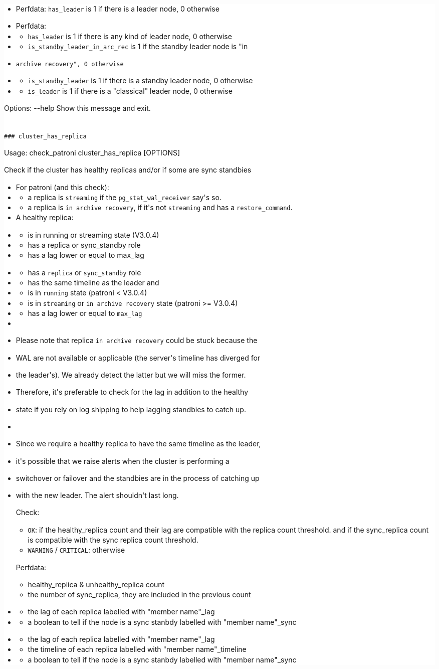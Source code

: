 -  Perfdata: `has_leader` is 1 if there is a leader node, 0 otherwise
+  Perfdata:
+  * `has_leader` is 1 if there is any kind of leader node, 0 otherwise
+  * `is_standby_leader_in_arc_rec` is 1 if the standby leader node is "in
+     archive recovery", 0 otherwise
+  * `is_standby_leader` is 1 if there is a standby leader node, 0 otherwise
+  * `is_leader` is 1 if there is a "classical" leader node, 0 otherwise
 
 Options:
   --help  Show this message and exit.
 ```
 
 ### cluster_has_replica
 
 ```
 Usage: check_patroni cluster_has_replica [OPTIONS]
 
   Check if the cluster has healthy replicas and/or if some are sync standbies
 
+  For patroni (and this check):
+  * a replica is `streaming` if the `pg_stat_wal_receiver` say's so.
+  * a replica is `in archive recovery`, if it's not `streaming` and has a `restore_command`.
+
   A healthy replica:
-  * is in running or streaming state (V3.0.4)
-  * has a replica or sync_standby role
-  * has a lag lower or equal to max_lag
+  * has a `replica` or `sync_standby` role
+  * has the same timeline as the leader and
+    * is in `running` state (patroni < V3.0.4)
+    * is in `streaming` or `in archive recovery` state (patroni >= V3.0.4)
+  * has a lag lower or equal to `max_lag`
+
+  Please note that replica `in archive recovery` could be stuck because the
+  WAL are not available or applicable (the server's timeline has diverged for
+  the leader's). We already detect the latter but we will miss the former.
+  Therefore, it's preferable to check for the lag in addition to the healthy
+  state if you rely on log shipping to help lagging standbies to catch up.
+
+  Since we require a healthy replica to have the same timeline as the leader,
+  it's possible that we raise alerts when the cluster is performing a
+  switchover or failover and the standbies are in the process of catching up
+  with the new leader. The alert shouldn't last long.
 
   Check:
   * `OK`: if the healthy_replica count and their lag are compatible with the replica count threshold.
           and if the sync_replica count is compatible with the sync replica count threshold.
   * `WARNING` / `CRITICAL`: otherwise
 
   Perfdata:
   * healthy_replica & unhealthy_replica count
   * the number of sync_replica, they are included in the previous count
-  * the lag of each replica labelled with  "member name"_lag
-  * a boolean to tell if the node is a sync stanbdy labelled with  "member name"_sync
+  * the lag of each replica labelled with "member name"_lag
+  * the timeline of each replica labelled with "member name"_timeline
+  * a boolean to tell if the node is a sync stanbdy labelled with "member name"_sync
 